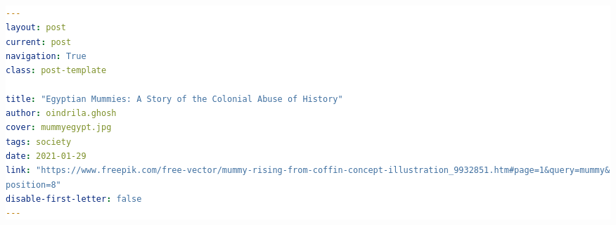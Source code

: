 ```yaml
---
layout: post
current: post
navigation: True
class: post-template

title: "Egyptian Mummies: A Story of the Colonial Abuse of History"
author: oindrila.ghosh
cover: mummyegypt.jpg
tags: society
date: 2021-01-29
link: "https://www.freepik.com/free-vector/mummy-rising-from-coffin-concept-illustration_9932851.htm#page=1&query=mummy&position=8"
disable-first-letter: false
---
```
